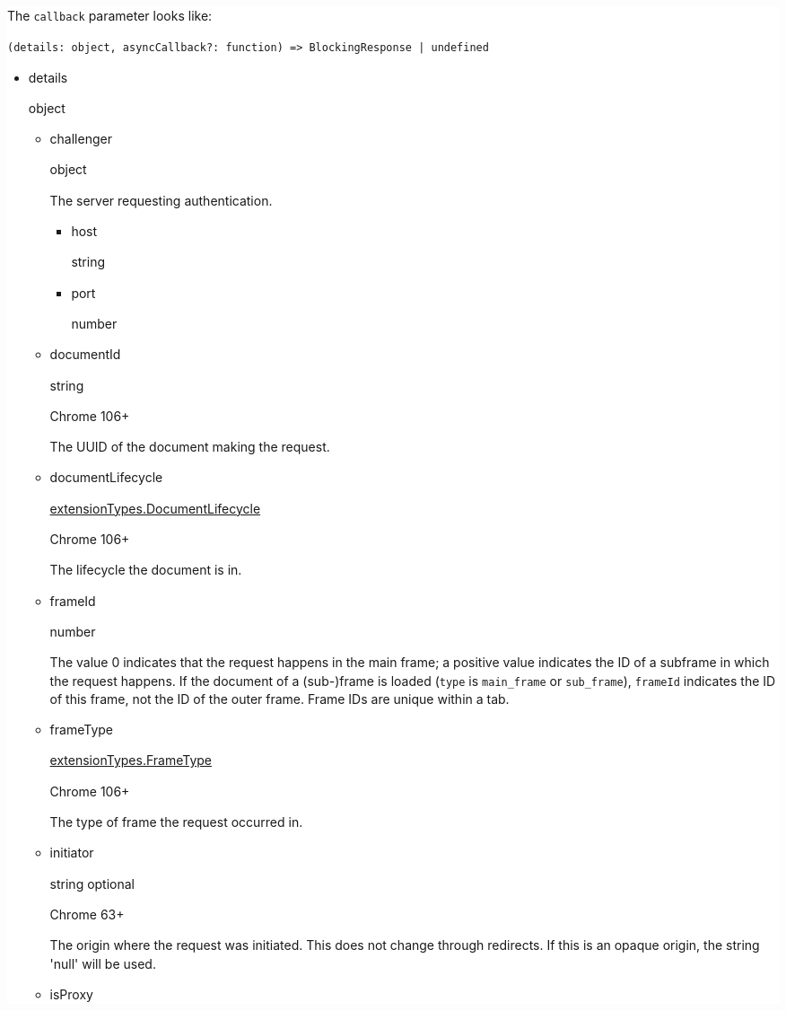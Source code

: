   The `callback` parameter looks like:
  
  ```
  (details: object, asyncCallback?: function) => BlockingResponse | undefined
  ```
  
  - details
    
    object
    
    - challenger
      
      object
      
      The server requesting authentication.
      
      - host
        
        string
      - port
        
        number
    - documentId
      
      string
      
      Chrome 106+
      
      The UUID of the document making the request.
    - documentLifecycle
      
      [extensionTypes.DocumentLifecycle](https://developer.chrome.com/docs/extensions/reference/api/extensionTypes/#type-DocumentLifecycle)
      
      Chrome 106+
      
      The lifecycle the document is in.
    - frameId
      
      number
      
      The value 0 indicates that the request happens in the main frame; a positive value indicates the ID of a subframe in which the request happens. If the document of a (sub-)frame is loaded (`type` is `main_frame` or `sub_frame`), `frameId` indicates the ID of this frame, not the ID of the outer frame. Frame IDs are unique within a tab.
    - frameType
      
      [extensionTypes.FrameType](https://developer.chrome.com/docs/extensions/reference/api/extensionTypes/#type-FrameType)
      
      Chrome 106+
      
      The type of frame the request occurred in.
    - initiator
      
      string optional
      
      Chrome 63+
      
      The origin where the request was initiated. This does not change through redirects. If this is an opaque origin, the string 'null' will be used.
    - isProxy
      